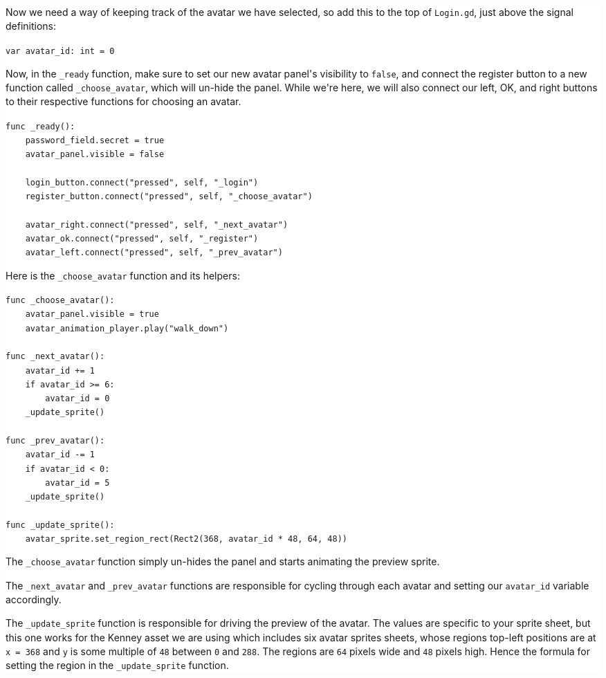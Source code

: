 Now we need a way of keeping track of the avatar we have selected, so add this to the top of `Login.gd`, just above the signal definitions:
```gdscript
var avatar_id: int = 0
```

Now, in the `_ready` function, make sure to set our new avatar panel's visibility to `false`, and connect the register button to a new function called `_choose_avatar`, which will un-hide the panel. While we're here, we will also connect our left, OK, and right buttons to their respective functions for choosing an avatar.
```gdscript
func _ready():
    password_field.secret = true
    avatar_panel.visible = false

    login_button.connect("pressed", self, "_login")
    register_button.connect("pressed", self, "_choose_avatar")

    avatar_right.connect("pressed", self, "_next_avatar")
    avatar_ok.connect("pressed", self, "_register")
    avatar_left.connect("pressed", self, "_prev_avatar")
```

Here is the `_choose_avatar` function and its helpers:
```gdscript
func _choose_avatar():
    avatar_panel.visible = true
    avatar_animation_player.play("walk_down")

func _next_avatar():
    avatar_id += 1
    if avatar_id >= 6:
        avatar_id = 0
    _update_sprite()

func _prev_avatar():
    avatar_id -= 1
    if avatar_id < 0:
        avatar_id = 5
    _update_sprite()

func _update_sprite():
    avatar_sprite.set_region_rect(Rect2(368, avatar_id * 48, 64, 48))
```

The `_choose_avatar` function simply un-hides the panel and starts animating the preview sprite.

The `_next_avatar` and `_prev_avatar` functions are responsible for cycling through each avatar and setting our `avatar_id` variable accordingly.

The `_update_sprite` function is responsible for driving the preview of the avatar. The values are specific to your sprite sheet, but this one works for the Kenney asset we are using which includes six avatar sprites sheets, whose regions top-left positions are at `x = 368` and `y` is some multiple of `48` between `0` and `288`. The regions are `64` pixels wide and `48` pixels high. Hence the formula for setting the region in the `_update_sprite` function.
